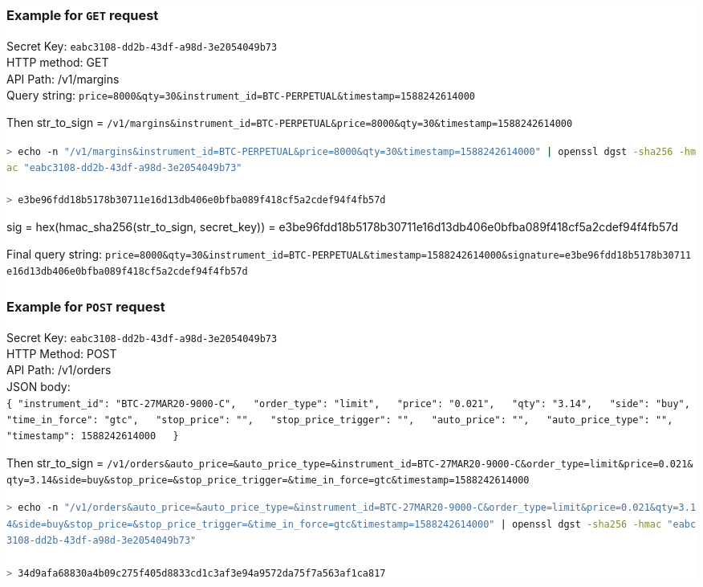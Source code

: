 ### Example for `GET` request
Secret Key: `eabc3108-dd2b-43df-a98d-3e2054049b73`  
HTTP method: GET    
API Path: /v1/margins  
Query string: `price=8000&qty=30&instrument_id=BTC-PERPETUAL&timestamp=1588242614000`  

Then str_to_sign = `/v1/margins&instrument_id=BTC-PERPETUAL&price=8000&qty=30&timestamp=1588242614000`  

```bash
> echo -n "/v1/margins&instrument_id=BTC-PERPETUAL&price=8000&qty=30&timestamp=1588242614000" | openssl dgst -sha256 -hmac "eabc3108-dd2b-43df-a98d-3e2054049b73"

> e3be96fdd18b5178b30711e16d13db406e0bfba089f418cf5a2cdef94f4fb57d
```
sig = hex(hmac_sha256(str_to_sign, secret_key)) = e3be96fdd18b5178b30711e16d13db406e0bfba089f418cf5a2cdef94f4fb57d

Final query string: `price=8000&qty=30&instrument_id=BTC-PERPETUAL&timestamp=1588242614000&signature=e3be96fdd18b5178b30711e16d13db406e0bfba089f418cf5a2cdef94f4fb57d`



### Example for `POST` request
Secret Key: `eabc3108-dd2b-43df-a98d-3e2054049b73`  
HTTP Method: POST  
API Path: /v1/orders  
JSON body:  
`
{
    "instrument_id": "BTC-27MAR20-9000-C",  
    "order_type": "limit",  
    "price": "0.021",  
    "qty": "3.14",  
    "side": "buy",
    "time_in_force": "gtc",  
    "stop_price": "",  
    "stop_price_trigger": "",  
    "auto_price": "",  
    "auto_price_type": "",  
    "timestamp": 1588242614000  
}
`

Then str_to_sign = `/v1/orders&auto_price=&auto_price_type=&instrument_id=BTC-27MAR20-9000-C&order_type=limit&price=0.021&qty=3.14&side=buy&stop_price=&stop_price_trigger=&time_in_force=gtc&timestamp=1588242614000`

```bash
> echo -n "/v1/orders&auto_price=&auto_price_type=&instrument_id=BTC-27MAR20-9000-C&order_type=limit&price=0.021&qty=3.14&side=buy&stop_price=&stop_price_trigger=&time_in_force=gtc&timestamp=1588242614000" | openssl dgst -sha256 -hmac "eabc3108-dd2b-43df-a98d-3e2054049b73"

> 34d9afa68830a4b09c275f405d8833cd1c3af3e94a9572da75f7a563af1ca817
```
